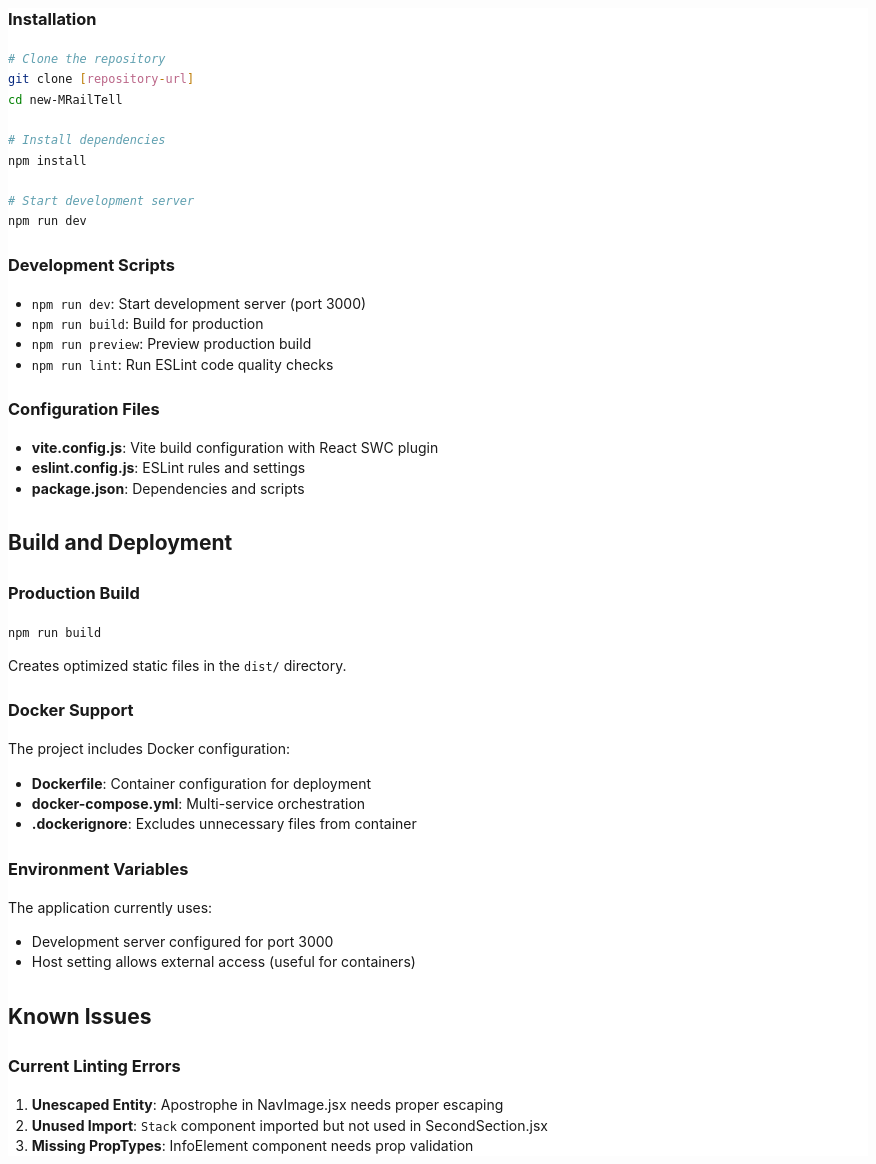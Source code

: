 ### Installation
```bash
# Clone the repository
git clone [repository-url]
cd new-MRailTell

# Install dependencies
npm install

# Start development server
npm run dev
```

### Development Scripts
- `npm run dev`: Start development server (port 3000)
- `npm run build`: Build for production
- `npm run preview`: Preview production build
- `npm run lint`: Run ESLint code quality checks

### Configuration Files
- **vite.config.js**: Vite build configuration with React SWC plugin
- **eslint.config.js**: ESLint rules and settings
- **package.json**: Dependencies and scripts

## Build and Deployment

### Production Build
```bash
npm run build
```
Creates optimized static files in the `dist/` directory.

### Docker Support
The project includes Docker configuration:
- **Dockerfile**: Container configuration for deployment
- **docker-compose.yml**: Multi-service orchestration
- **.dockerignore**: Excludes unnecessary files from container

### Environment Variables
The application currently uses:
- Development server configured for port 3000
- Host setting allows external access (useful for containers)

## Known Issues

### Current Linting Errors
1. **Unescaped Entity**: Apostrophe in NavImage.jsx needs proper escaping
2. **Unused Import**: `Stack` component imported but not used in SecondSection.jsx
3. **Missing PropTypes**: InfoElement component needs prop validation
